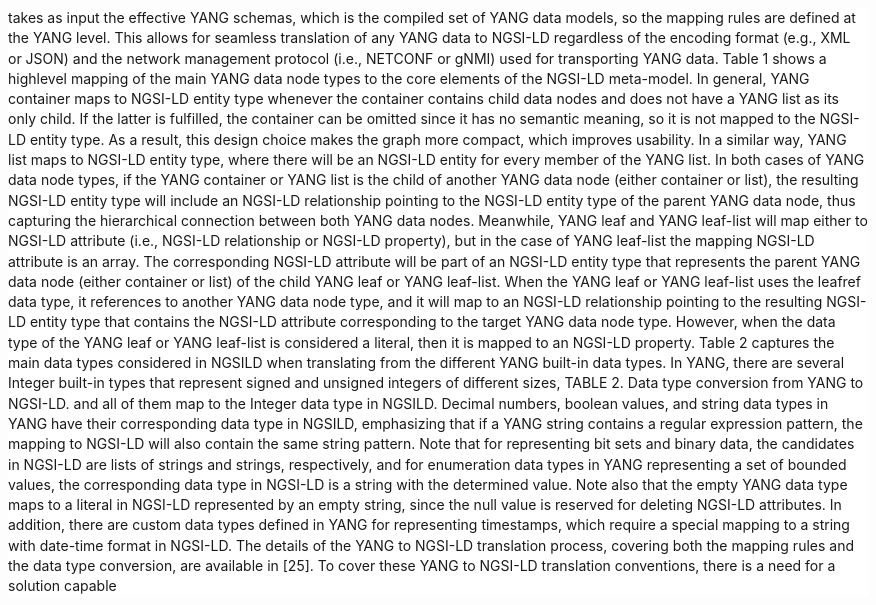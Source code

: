 takes as input the effective YANG schemas, which is the
compiled set of YANG data models, so the mapping rules
are defined at the YANG level. This allows for seamless
translation of any YANG data to NGSI-LD regardless
of the encoding format (e.g., XML or JSON) and the
network management protocol (i.e., NETCONF or gNMI)
used for transporting YANG data. Table 1 shows a highlevel mapping of the main YANG data node types to the
core elements of the NGSI-LD meta-model.
In general, YANG container maps to NGSI-LD entity
type whenever the container contains child data nodes and
does not have a YANG list as its only child. If the latter
is fulfilled, the container can be omitted since it has no
semantic meaning, so it is not mapped to the NGSI-LD entity
type. As a result, this design choice makes the graph more
compact, which improves usability. In a similar way, YANG
list maps to NGSI-LD entity type, where there will be an
NGSI-LD entity for every member of the YANG list. In both
cases of YANG data node types, if the YANG container or
YANG list is the child of another YANG data node (either
container or list), the resulting NGSI-LD entity type will
include an NGSI-LD relationship pointing to the NGSI-LD
entity type of the parent YANG data node, thus capturing
the hierarchical connection between both YANG data nodes.
Meanwhile, YANG leaf and YANG leaf-list will map
either to NGSI-LD attribute (i.e., NGSI-LD relationship or
NGSI-LD property), but in the case of YANG leaf-list the
mapping NGSI-LD attribute is an array. The corresponding
NGSI-LD attribute will be part of an NGSI-LD entity type
that represents the parent YANG data node (either container
or list) of the child YANG leaf or YANG leaf-list. When
the YANG leaf or YANG leaf-list uses the leafref data type,
it references to another YANG data node type, and it will
map to an NGSI-LD relationship pointing to the resulting
NGSI-LD entity type that contains the NGSI-LD attribute
corresponding to the target YANG data node type. However,
when the data type of the YANG leaf or YANG leaf-list
is considered a literal, then it is mapped to an NGSI-LD
property.
Table 2 captures the main data types considered in NGSILD when translating from the different YANG built-in data
types. In YANG, there are several Integer built-in types that
represent signed and unsigned integers of different sizes,
TABLE 2. Data type conversion from YANG to NGSI-LD.
and all of them map to the Integer data type in NGSILD. Decimal numbers, boolean values, and string data types
in YANG have their corresponding data type in NGSILD, emphasizing that if a YANG string contains a regular
expression pattern, the mapping to NGSI-LD will also
contain the same string pattern. Note that for representing
bit sets and binary data, the candidates in NGSI-LD are
lists of strings and strings, respectively, and for enumeration
data types in YANG representing a set of bounded values,
the corresponding data type in NGSI-LD is a string with
the determined value. Note also that the empty YANG data
type maps to a literal in NGSI-LD represented by an empty
string, since the null value is reserved for deleting NGSI-LD
attributes. In addition, there are custom data types defined in
YANG for representing timestamps, which require a special
mapping to a string with date-time format in NGSI-LD.
The details of the YANG to NGSI-LD translation process,
covering both the mapping rules and the data type conversion, are available in [25]. To cover these YANG to NGSI-LD
translation conventions, there is a need for a solution capable